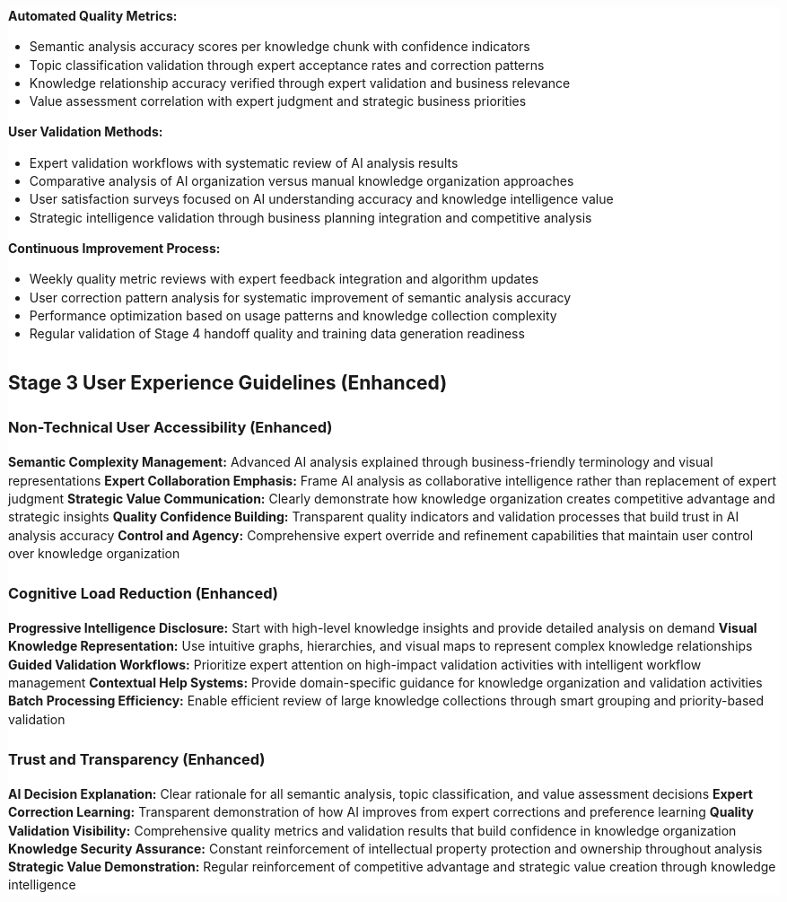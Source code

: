 **Automated Quality Metrics:**
- Semantic analysis accuracy scores per knowledge chunk with confidence indicators
- Topic classification validation through expert acceptance rates and correction patterns
- Knowledge relationship accuracy verified through expert validation and business relevance
- Value assessment correlation with expert judgment and strategic business priorities

**User Validation Methods:**
- Expert validation workflows with systematic review of AI analysis results
- Comparative analysis of AI organization versus manual knowledge organization approaches
- User satisfaction surveys focused on AI understanding accuracy and knowledge intelligence value
- Strategic intelligence validation through business planning integration and competitive analysis

**Continuous Improvement Process:**
- Weekly quality metric reviews with expert feedback integration and algorithm updates
- User correction pattern analysis for systematic improvement of semantic analysis accuracy
- Performance optimization based on usage patterns and knowledge collection complexity
- Regular validation of Stage 4 handoff quality and training data generation readiness

## Stage 3 User Experience Guidelines (Enhanced)

### Non-Technical User Accessibility (Enhanced)
**Semantic Complexity Management:** Advanced AI analysis explained through business-friendly terminology and visual representations
**Expert Collaboration Emphasis:** Frame AI analysis as collaborative intelligence rather than replacement of expert judgment
**Strategic Value Communication:** Clearly demonstrate how knowledge organization creates competitive advantage and strategic insights
**Quality Confidence Building:** Transparent quality indicators and validation processes that build trust in AI analysis accuracy
**Control and Agency:** Comprehensive expert override and refinement capabilities that maintain user control over knowledge organization

### Cognitive Load Reduction (Enhanced)
**Progressive Intelligence Disclosure:** Start with high-level knowledge insights and provide detailed analysis on demand
**Visual Knowledge Representation:** Use intuitive graphs, hierarchies, and visual maps to represent complex knowledge relationships
**Guided Validation Workflows:** Prioritize expert attention on high-impact validation activities with intelligent workflow management
**Contextual Help Systems:** Provide domain-specific guidance for knowledge organization and validation activities
**Batch Processing Efficiency:** Enable efficient review of large knowledge collections through smart grouping and priority-based validation

### Trust and Transparency (Enhanced)
**AI Decision Explanation:** Clear rationale for all semantic analysis, topic classification, and value assessment decisions
**Expert Correction Learning:** Transparent demonstration of how AI improves from expert corrections and preference learning
**Quality Validation Visibility:** Comprehensive quality metrics and validation results that build confidence in knowledge organization
**Knowledge Security Assurance:** Constant reinforcement of intellectual property protection and ownership throughout analysis
**Strategic Value Demonstration:** Regular reinforcement of competitive advantage and strategic value creation through knowledge intelligence
